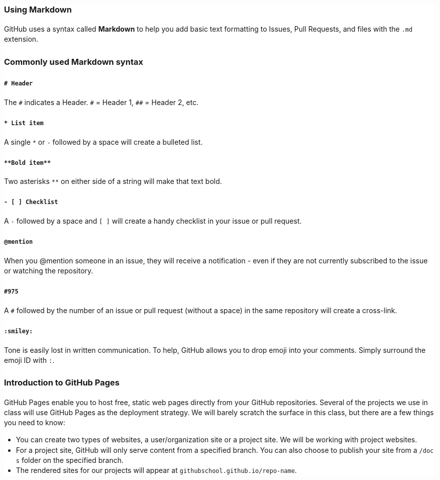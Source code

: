 ### Using Markdown

GitHub uses a syntax called **Markdown** to help you add basic text formatting to Issues, Pull Requests, and files with the `.md` extension.

### Commonly used Markdown syntax

#### `# Header`

The `#` indicates a Header. `#` = Header 1, `##` = Header 2, etc.

#### `* List item`

A single `*` or `-` followed by a space will create a bulleted list.

#### `**Bold item**`

Two asterisks `**` on either side of a string will make that text bold.

#### `- [ ] Checklist`

A `-` followed by a space and `[ ]` will create a handy checklist in your issue or pull request.

#### `@mention`

When you @mention someone in an issue, they will receive a notification - even if they are not currently subscribed to the issue or watching the repository.

#### `#975`

A `#` followed by the number of an issue or pull request (without a space) in the same repository will create a cross-link.

#### `:smiley:`

Tone is easily lost in written communication. To help, GitHub allows you to drop emoji into your comments. Simply surround the emoji ID with `:`.

### Introduction to GitHub Pages

GitHub Pages enable you to host free, static web pages directly from your GitHub repositories. Several of the projects we use in class will use GitHub Pages as the deployment strategy. We will barely scratch the surface in this class, but there are a few things you need to know:

- You can create two types of websites, a user/organization site or a project site. We will be working with project websites.
- For a project site, GitHub will only serve content from a specified branch. You can also choose to publish your site from a `/docs` folder on the specified branch.
- The rendered sites for our projects will appear at `githubschool.github.io/repo-name`.

